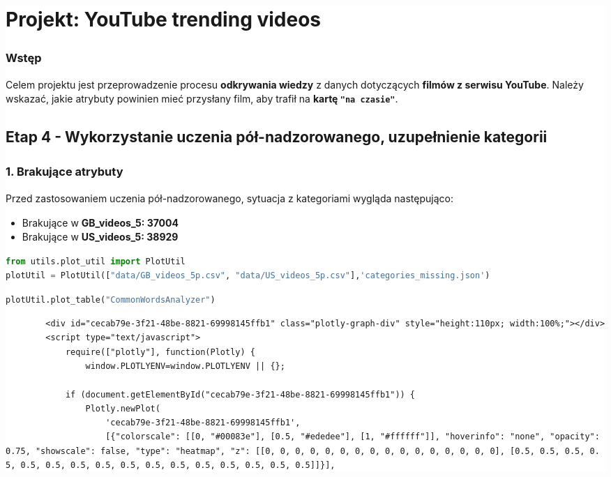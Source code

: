 # Projekt: YouTube trending videos

### Wstęp

Celem projektu jest przeprowadzenie procesu **odkrywania wiedzy** z danych dotyczących **filmów z serwisu YouTube**.
Należy wskazać, jakie atrybuty powinien mieć przysłany film, aby trafił na **kartę `"na czasie"`**.

## Etap 4 - Wykorzystanie uczenia pół-nadzorowanego, uzupełnienie kategorii



### 1. Brakujące atrybuty
Przed zastosowaniem uczenia pół-nadzorowanego, sytuacja z kategoriami wygląda następująco:

* Brakujące w **GB_videos_5: 37004**
* Brakujące w **US_videos_5: 38929**


```python
from utils.plot_util import PlotUtil
plotUtil = PlotUtil(["data/GB_videos_5p.csv", "data/US_videos_5p.csv"],'categories_missing.json') 
```


```python
plotUtil.plot_table("CommonWordsAnalyzer")
```


<div>


            <div id="cecab79e-3f21-48be-8821-69998145ffb1" class="plotly-graph-div" style="height:110px; width:100%;"></div>
            <script type="text/javascript">
                require(["plotly"], function(Plotly) {
                    window.PLOTLYENV=window.PLOTLYENV || {};

                if (document.getElementById("cecab79e-3f21-48be-8821-69998145ffb1")) {
                    Plotly.newPlot(
                        'cecab79e-3f21-48be-8821-69998145ffb1',
                        [{"colorscale": [[0, "#00083e"], [0.5, "#ededee"], [1, "#ffffff"]], "hoverinfo": "none", "opacity": 0.75, "showscale": false, "type": "heatmap", "z": [[0, 0, 0, 0, 0, 0, 0, 0, 0, 0, 0, 0, 0, 0, 0, 0], [0.5, 0.5, 0.5, 0.5, 0.5, 0.5, 0.5, 0.5, 0.5, 0.5, 0.5, 0.5, 0.5, 0.5, 0.5, 0.5]]}],